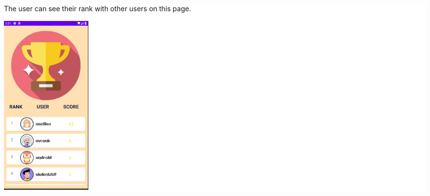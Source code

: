 The user can see their rank with other users on this page.

<img src="https://github.com/nazliisn/BlindAxe/blob/master/BlindAxe_ReadMe_Image/leaderBoard.png" width="20%"  />


